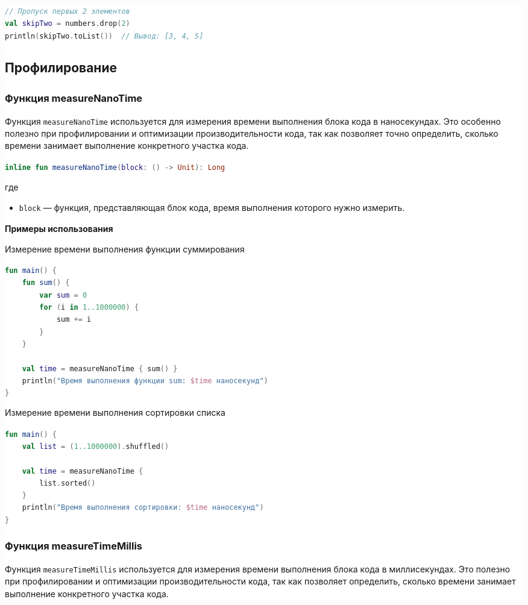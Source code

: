 ```kotlin
// Пропуск первых 2 элементов
val skipTwo = numbers.drop(2)
println(skipTwo.toList())  // Вывод: [3, 4, 5]
```

## Профилирование

### Функция measureNanoTime

Функция `measureNanoTime` используется для измерения времени выполнения блока кода в наносекундах. Это особенно полезно при профилировании и оптимизации производительности кода, так как позволяет точно определить, сколько времени занимает выполнение конкретного участка кода.

```kotlin
inline fun measureNanoTime(block: () -> Unit): Long
```
где
-   `block` — функция, представляющая блок кода, время выполнения которого нужно измерить.

**Примеры использования**

Измерение времени выполнения функции суммирования
```kotlin
fun main() {
	fun sum() {  
		var sum = 0  
		for (i in 1..1000000) {  
			sum += i  
		}
	}
	
	val time = measureNanoTime { sum() }
	println("Время выполнения функции sum: $time наносекунд")
}
```

Измерение времени выполнения сортировки списка
```kotlin
fun main() {
    val list = (1..1000000).shuffled()

    val time = measureNanoTime {
        list.sorted()
    }
    println("Время выполнения сортировки: $time наносекунд")
}
```

### Функция measureTimeMillis

Функция `measureTimeMillis` используется для измерения времени выполнения блока кода в миллисекундах. Это полезно при профилировании и оптимизации производительности кода, так как позволяет определить, сколько времени занимает выполнение конкретного участка кода.
